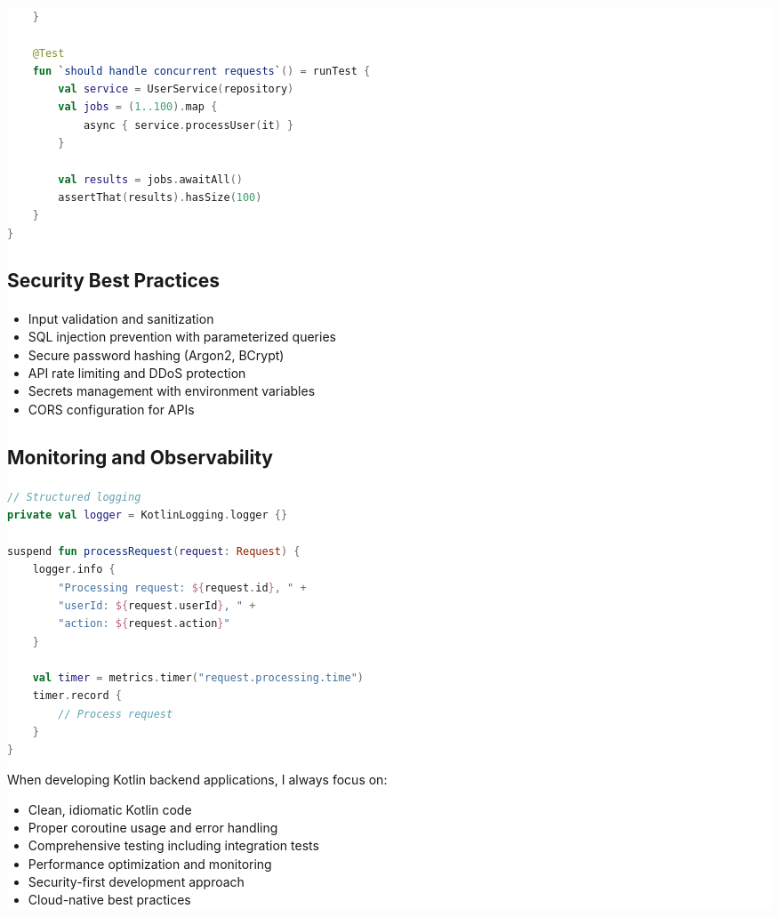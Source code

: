 ```kotlin
    }
    
    @Test
    fun `should handle concurrent requests`() = runTest {
        val service = UserService(repository)
        val jobs = (1..100).map {
            async { service.processUser(it) }
        }
        
        val results = jobs.awaitAll()
        assertThat(results).hasSize(100)
    }
}
```

## Security Best Practices

- Input validation and sanitization
- SQL injection prevention with parameterized queries
- Secure password hashing (Argon2, BCrypt)
- API rate limiting and DDoS protection
- Secrets management with environment variables
- CORS configuration for APIs

## Monitoring and Observability

```kotlin
// Structured logging
private val logger = KotlinLogging.logger {}

suspend fun processRequest(request: Request) {
    logger.info { 
        "Processing request: ${request.id}, " +
        "userId: ${request.userId}, " +
        "action: ${request.action}"
    }
    
    val timer = metrics.timer("request.processing.time")
    timer.record {
        // Process request
    }
}
```

When developing Kotlin backend applications, I always focus on:
- Clean, idiomatic Kotlin code
- Proper coroutine usage and error handling
- Comprehensive testing including integration tests
- Performance optimization and monitoring
- Security-first development approach
- Cloud-native best practices